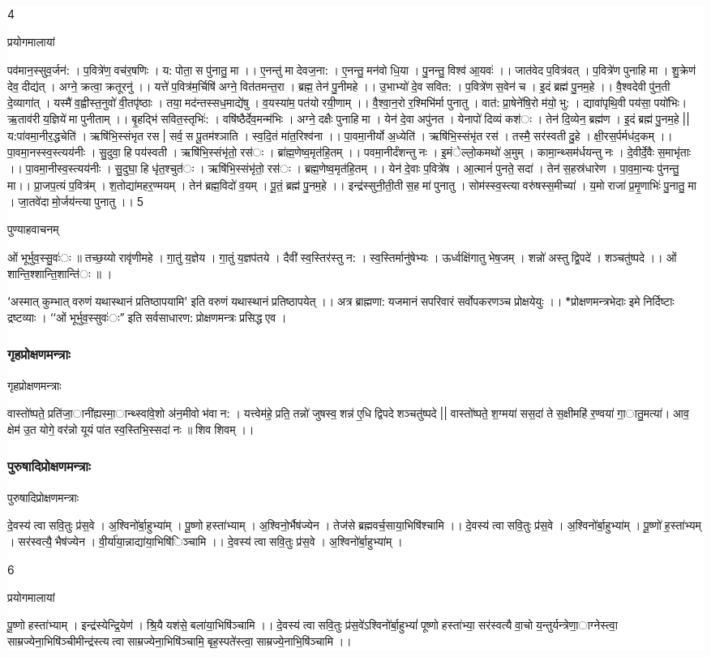 4


प्रयोगमालायां

पव॑मान॒स्सुव॒र्जन॑: । प॒वित्रे॑ण॒ वच॑र॒षणिः । य: पोता॒ स पु॑नातु॒ मा ।। ए॒नन्तु॑ मा देवज॒ना: । ए॒नन्तु॒ मन॑वो धि॒या । पु॒नन्तु॒ विश्व॑ आ॒यवः॑ ।। जात॑वेद प॒वित्र॑वत् । प॒वित्रे॑ण पुनाहि मा । शु॒क्रेण॑ देव॒ दीद्य॑त् । अग्ने॒ क्रत्वा॒ क्रतूरनु॑ ।। यत्ते॑ प॒वित्र॑म॒र्चिषि॑ अग्ने॒ वित॑तमन्त॒रा । ब्रह्म॒ तेन॑ पु॒नीमहे ।। उ॒भाभ्यो॑ दे॒व सवित: । प॒वित्रे॑ण स॒वेन॑ च । इ॒दं ब्रह्म॑ पु॒नम॒हे ।। वै॒श्वदेवी पु॑न॒ती दे॒व्यागा॑त् । यस्मै॑ व॒ह्वीस्त॒नुवो॑ वी॒तपृ॑ष्ठाः । तया॒ मद॑न्तस्सध॒माद्ये॑षु । व॒यस्या॑म॒ पत॑यो रयी॒णाम् ।। वै॒श्वा॒न॒रो र॒श्मिभि॑र्मा पुनातु । वात॑: प्रा॒षेने॑षि॒रो म॑यो॒ भु: । द्यावा॑पृथि॒वी पय॑सा॒ पयो॑भिः। ऋ॒ताव॑री य॒ज्ञिये॑ मा पुनीताम् ।। बृ॒हद्भि॑ सवित॒स्तृभिः॑: । वषि॑ष्ठैर्देव॒मन्म॑भिः । अग्ने॒ दक्षैः पुनाहि मा । येन॑ दे॒वा अपु॑नत । येनापो॑ दिव्यं कश॑ः । तेन॑ दि॒व्येन॒ ब्रह्म॑ण । इ॒दं ब्रह्म॑ पु॒नम॒हे || य:पा॑वमा॒नीर॒द्धचेति॑ । ऋषि॑भि॒स्संभृत रस | सर्व॒ स पू॒तम॑श्ञाति । स्व॒दि॒तं मा॑त॒रिश्व॑ना ।। पा॒वमा॒नीर्यो अ॒ध्येति॑ । ऋषि॑भि॒स्संभृ॑त रस॑ । तस्मै॒ सर॑स्वती दु॒हे । क्षी॒रस॒र्पर्मध॑द॒कम् ।। पा॒वमा॒नस्स्व॒स्त्यय॑नीः । सु॒दुवा॒ हि पय॑स्वती । ऋषि॑भि॒स्संभृ॑तो॒ रस॑ः । ब्रा॑ह्म॒णेष्व॒मृत॑हि॒तम् ।। पवमा॒नीर्दंशन्तु नः । इ॒मंेल्लो॒कमथो॑ अ॒मुम् । कामा॒न्थ्सम॑र्धयन्तु नः । दे॒वीर्दे॒वैः स॒माभृ॑ताः ।। पा॒वमा॒नीस्व॒स्त्यय॑नीः । सु॒दुघा॒ हि धृ॑त॒श्चुत॑ः । ऋषि॑भि॒स्संभृ॑तो॒ रस॑ः । ब्रह्म॒णेष्व॒मृत॑हि॒तम् ।। येन॑ दे॒वाः प॒वित्रे॑ष । आ॒त्मानं॑ पुनते॒ सदा॑ । तेन॑ स॒हस्र॑धारेण । पा॒व॒मा॒न्यः पु॑नन्तु॒ मा।। प्रा॒जप॒त्यं प॒वित्र॑म् । श॒तोद्या॑महर॒ण्मयम् । तेन॑ ब्रह्म॒विदो॑ व॒यम् । पू॒तं॒ ब्रह्म॑ पु॒नम॒हे ।। इन्द्र॑स्सुनी॒ती॒ती स॒ह मा॑ पुनातु । सोम॑स्स्व॒स्त्या वरु॑षस्स॒मीच्या॑ । य॒मो राजा॑ प्र॒मृ॒णाभिः॑ पु॒नातु॒ मा । जा॒तवे॑दा मो॒र्जय॑न्त्या पुनातु ।। 5


 पुण्याहवाचनम्

ओं भूर्भुव॒स्सु॒वः॑ः ॥ तच्छ॒य्यो रावृ॑णीमहे । गा॒तु॑ य॒ज्ञेय । गा॒तुं य॒ज्ञप॑तये । दैवी॑ स्व॒स्तिर॑स्तु न: । स्व॒स्तिर्मानु॑षेभ्यः । ऊर्ध्वक्षि॑गातु भेष॒जम् । शन्नो॑ अस्तु द्वि॒पदे॑ । शञ्चतु॑ष्पदे ।। ओं शान्ति॒श्शान्ति॒शान्ति॑ः ॥ ।

‘अस्मात् कुम्भात् वरुणं यथास्थानं प्रतिष्ठापयामि' इति वरुणं यथास्थानं प्रतिष्ठापयेत् ।। अत्र ब्राह्मणा: यजमानं सपरिवारं सर्वोपकरणञ्च प्रोक्षयेयुः ।। *प्रोक्षणमन्त्रभेदाः इमे निर्दिष्टाः द्रष्टव्याः । ‘‘ओं भूर्भुव॒स्सुवः॑ः” इति सर्वसाधारण: प्रोक्षणमन्त्रः प्रसिद्ध एव ।

### गृहप्रोक्षणमन्त्राः
गृहप्रोक्षणमन्त्राः

वास्तो॑ष्पते॒ प्रति॑जा॒ानी॑ह्यस्मा॒ान्थ्स्वा॑वे॒शो अ॑न॒मीवो भ॑वा न: । यत्त्वेम॑हे॒ प्रति॒ तन्नो॑ जुषस्व॒ शन्न॑ ए॒धि द्विपदे शञ्चतु॑ष्पदे || वास्तो॑ष्पते॒ श॒ग्मया॑ सस॒दा॑ ते स॒क्षीमहि॑ र॒ण्वया॑ गा॒ातु॒मत्या॑। आव॒ क्षेम॑ उ॒त योगे॒ वर॑न्नो यूयं पा॑त स्व॒स्तिभि॒स्सदा॑ नः ॥ शिव शिवम् ।।

### पुरुषादिप्रोक्षणमन्त्राः
 पुरुषादिप्रोक्षणमन्त्राः

दे॒वस्य॑ त्वा सवि॒तुः प्र॑स॒वे । अ॒श्विनो॑र्बा॒हुभ्या॑म् । पू॒ष्णो हस्ता॑भ्याम् । अ॒श्विनो॒र्भैष॑ज्येन । तेज॑से ब्रह्मवर्च॒साया॒भिषि॑श्चामि ।। दे॒वस्य॑ त्वा सवि॒तुः प्र॑स॒वे । अ॒श्विनो॑र्बा॒हुभ्या॑म् । पू॒ष्णो॑ ह॒स्ता॑भ्यम् । सर॑स्वत्यै॒ भैष॑ज्येन । वी॒र्या॑या॒न्नाद्या॑या॒भिषि॑िञ्चामि ।। दे॒वस्य॑ त्वा सवि॒तुः प्र॑स॒वे । अ॒श्विनो॑र्बा॒हुभ्या॑म् ।

6


प्रयोगमालायां

पू॒ष्णो हस्ता॑भ्याम् । इन्द्र॑स्येन्द्रि॒येण॑ । श्रि॒यै यश॑से॒ बला॑या॒भिषि॑ञ्चामि ।। दे॒वस्य॑ त्वा सवि॒तुः प्र॑स॒वे॑ऽश्विनो॑र्बा॒हुभ्यां॑ पूष्णो हस्ता॑भ्या॒ सर॑स्वत्यै वा॒चो य॒न्तुर्यन्त्रेणा॒ाग्नेस्त्वा॒ साम्रज्येना॒भिषि॑ञ्चीमीन्द्र॑स्त्य त्वा साम्रज्येना॒भिषि॑ञ्चामि॒ बृह॒स्पते॑स्त्वा॒ साम्रज्ये॒नाभि॒षि॑ञ्चामि ।।
